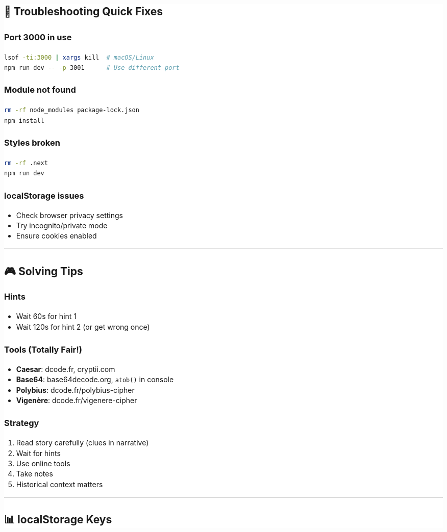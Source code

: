 
## 🔧 Troubleshooting Quick Fixes

### Port 3000 in use
```bash
lsof -ti:3000 | xargs kill  # macOS/Linux
npm run dev -- -p 3001      # Use different port
```

### Module not found
```bash
rm -rf node_modules package-lock.json
npm install
```

### Styles broken
```bash
rm -rf .next
npm run dev
```

### localStorage issues
- Check browser privacy settings
- Try incognito/private mode
- Ensure cookies enabled

---

## 🎮 Solving Tips

### Hints
- Wait 60s for hint 1
- Wait 120s for hint 2 (or get wrong once)

### Tools (Totally Fair!)
- **Caesar**: dcode.fr, cryptii.com
- **Base64**: base64decode.org, `atob()` in console
- **Polybius**: dcode.fr/polybius-cipher
- **Vigenère**: dcode.fr/vigenere-cipher

### Strategy
1. Read story carefully (clues in narrative)
2. Wait for hints
3. Use online tools
4. Take notes
5. Historical context matters

---

## 📊 localStorage Keys
